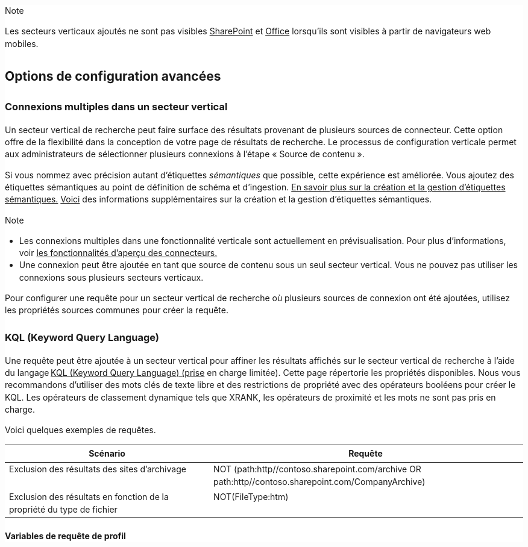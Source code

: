 > [!NOTE]
> Les secteurs verticaux ajoutés ne sont pas visibles [SharePoint](https://sharepoint.com/) et [Office](https://office.com) lorsqu’ils sont visibles à partir de navigateurs web mobiles.

## <a name="advanced-configuration-options"></a>Options de configuration avancées

### <a name="multiple-connections-in-a-vertical"></a>Connexions multiples dans un secteur vertical

Un secteur vertical de recherche peut faire surface des résultats provenant de plusieurs sources de connecteur. Cette option offre de la flexibilité dans la conception de votre page de résultats de recherche. Le processus de configuration verticale permet aux administrateurs de sélectionner plusieurs connexions à l’étape « Source de contenu ».

Si vous nommez avec précision autant d’étiquettes *sémantiques* que possible, cette expérience est améliorée. Vous ajoutez des étiquettes sémantiques au point de définition de schéma et d’ingestion. [En savoir plus sur la création et la gestion d’étiquettes sémantiques.](configure-connector.md#step-6-assign-property-labels)
[Voici](configure-connector.md#step-6-assign-property-labels) des informations supplémentaires sur la création et la gestion d’étiquettes sémantiques.

> [!NOTE]
> - Les connexions multiples dans une fonctionnalité verticale sont actuellement en prévisualisation. Pour plus d’informations, voir [les fonctionnalités d’aperçu des connecteurs.](connectors-overview.md#what-are-the-preview-features)
> - Une connexion peut être ajoutée en tant que source de contenu sous un seul secteur vertical. Vous ne pouvez pas utiliser les connexions sous plusieurs secteurs verticaux.

Pour configurer une requête pour un secteur vertical de recherche où plusieurs sources de connexion ont été ajoutées, utilisez les propriétés sources communes pour créer la requête.

### <a name="keyword-query-language-kql"></a>KQL (Keyword Query Language)

Une requête peut être ajoutée à un secteur vertical pour affiner les résultats affichés sur le secteur vertical de recherche à l’aide du langage [KQL (Keyword Query Language) (prise](/sharepoint/dev/general-development/keyword-query-language-kql-syntax-reference) en charge limitée). Cette page répertorie les propriétés disponibles. Nous vous recommandons d’utiliser des mots clés de texte libre et des restrictions de propriété avec des opérateurs booléens pour créer le KQL. Les opérateurs de classement dynamique tels que XRANK, les opérateurs de proximité et les mots ne sont pas pris en charge.

Voici quelques exemples de requêtes.

|Scénario         | Requête   |  
| --------- | ------ |
|Exclusion des résultats des sites d’archivage           |NOT (path:http//contoso.sharepoint.com/archive OR path:http//contoso.sharepoint.com/CompanyArchive)|
| Exclusion des résultats en fonction de la propriété du type de fichier | NOT(FileType:htm)|  

#### <a name="profile-query-variables"></a>Variables de requête de profil
